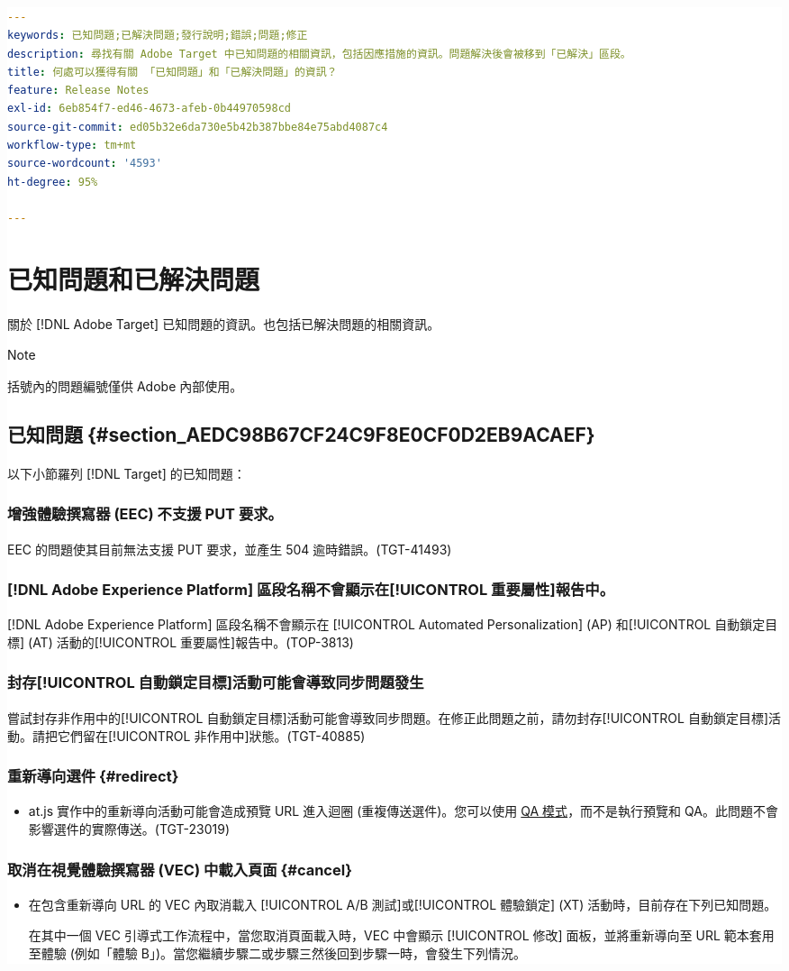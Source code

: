 ```yaml
---
keywords: 已知問題;已解決問題;發行說明;錯誤;問題;修正
description: 尋找有關 Adobe Target 中已知問題的相關資訊，包括因應措施的資訊。問題解決後會被移到「已解決」區段。
title: 何處可以獲得有關 「已知問題」和「已解決問題」的資訊？
feature: Release Notes
exl-id: 6eb854f7-ed46-4673-afeb-0b44970598cd
source-git-commit: ed05b32e6da730e5b42b387bbe84e75abd4087c4
workflow-type: tm+mt
source-wordcount: '4593'
ht-degree: 95%

---
```


# 已知問題和已解決問題

關於 [!DNL Adobe Target] 已知問題的資訊。也包括已解決問題的相關資訊。

>[!NOTE]
>
>括號內的問題編號僅供 Adobe 內部使用。

## 已知問題 {#section_AEDC98B67CF24C9F8E0CF0D2EB9ACAEF}

以下小節羅列 [!DNL Target] 的已知問題：

### 增強體驗撰寫器 (EEC) 不支援 PUT 要求。

EEC 的問題使其目前無法支援 PUT 要求，並產生 504 逾時錯誤。(TGT-41493)

### [!DNL Adobe Experience Platform] 區段名稱不會顯示在[!UICONTROL 重要屬性]報告中。

[!DNL Adobe Experience Platform] 區段名稱不會顯示在 [!UICONTROL Automated Personalization] (AP) 和[!UICONTROL 自動鎖定目標] (AT) 活動的[!UICONTROL 重要屬性]報告中。(TOP-3813)

### 封存[!UICONTROL 自動鎖定目標]活動可能會導致同步問題發生

嘗試封存非作用中的[!UICONTROL 自動鎖定目標]活動可能會導致同步問題。在修正此問題之前，請勿封存[!UICONTROL 自動鎖定目標]活動。請把它們留在[!UICONTROL 非作用中]狀態。(TGT-40885)

### 重新導向選件 {#redirect}

* at.js 實作中的重新導向活動可能會造成預覽 URL 進入迴圈 (重複傳送選件)。您可以使用 [QA 模式](/help/main/c-activities/c-activity-qa/activity-qa.md)，而不是執行預覽和 QA。此問題不會影響選件的實際傳送。(TGT-23019)

### 取消在視覺體驗撰寫器 (VEC) 中載入頁面 {#cancel}

* 在包含重新導向 URL 的 VEC 內取消載入 [!UICONTROL A/B 測試]或[!UICONTROL 體驗鎖定] (XT) 活動時，目前存在下列已知問題。

   在其中一個 VEC 引導式工作流程中，當您取消頁面載入時，VEC 中會顯示 [!UICONTROL 修改] 面板，並將重新導向至 URL 範本套用至體驗 (例如「體驗 B」)。當您繼續步驟二或步驟三然後回到步驟一時，會發生下列情況。
